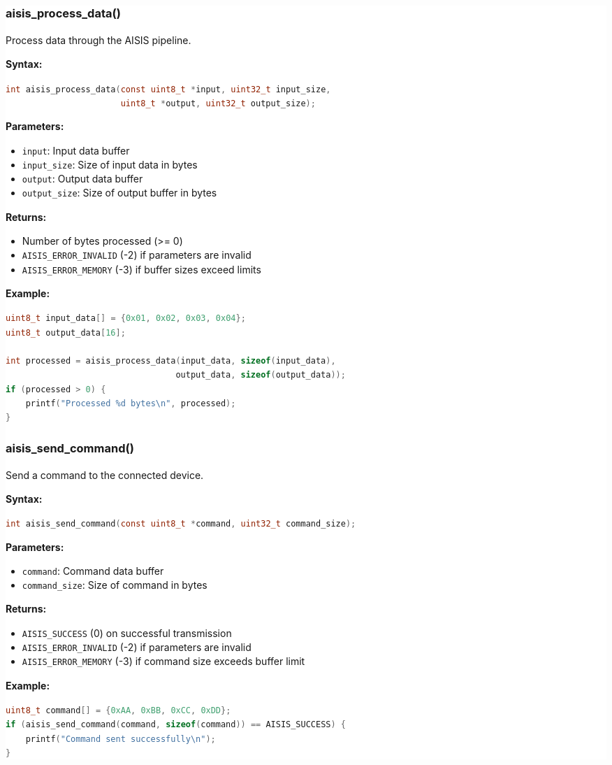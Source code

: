 ### aisis_process_data()

Process data through the AISIS pipeline.

**Syntax:**
```c
int aisis_process_data(const uint8_t *input, uint32_t input_size, 
                       uint8_t *output, uint32_t output_size);
```

**Parameters:**
- `input`: Input data buffer
- `input_size`: Size of input data in bytes
- `output`: Output data buffer
- `output_size`: Size of output buffer in bytes

**Returns:**
- Number of bytes processed (>= 0)
- `AISIS_ERROR_INVALID` (-2) if parameters are invalid
- `AISIS_ERROR_MEMORY` (-3) if buffer sizes exceed limits

**Example:**
```c
uint8_t input_data[] = {0x01, 0x02, 0x03, 0x04};
uint8_t output_data[16];

int processed = aisis_process_data(input_data, sizeof(input_data), 
                                  output_data, sizeof(output_data));
if (processed > 0) {
    printf("Processed %d bytes\n", processed);
}
```

### aisis_send_command()

Send a command to the connected device.

**Syntax:**
```c
int aisis_send_command(const uint8_t *command, uint32_t command_size);
```

**Parameters:**
- `command`: Command data buffer
- `command_size`: Size of command in bytes

**Returns:**
- `AISIS_SUCCESS` (0) on successful transmission
- `AISIS_ERROR_INVALID` (-2) if parameters are invalid
- `AISIS_ERROR_MEMORY` (-3) if command size exceeds buffer limit

**Example:**
```c
uint8_t command[] = {0xAA, 0xBB, 0xCC, 0xDD};
if (aisis_send_command(command, sizeof(command)) == AISIS_SUCCESS) {
    printf("Command sent successfully\n");
}
```
